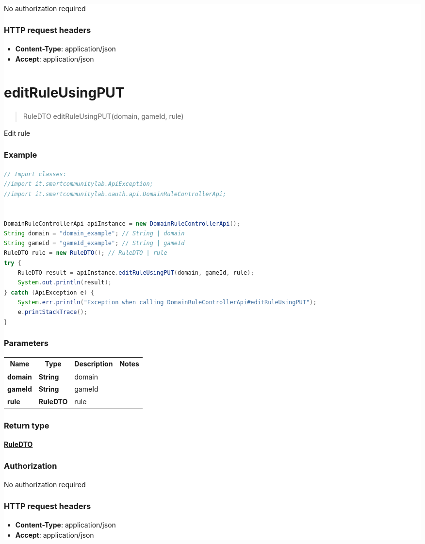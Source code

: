 No authorization required

### HTTP request headers

 - **Content-Type**: application/json
 - **Accept**: application/json

<a name="editRuleUsingPUT"></a>
# **editRuleUsingPUT**
> RuleDTO editRuleUsingPUT(domain, gameId, rule)

Edit rule

### Example
```java
// Import classes:
//import it.smartcommunitylab.ApiException;
//import it.smartcommunitylab.oauth.api.DomainRuleControllerApi;


DomainRuleControllerApi apiInstance = new DomainRuleControllerApi();
String domain = "domain_example"; // String | domain
String gameId = "gameId_example"; // String | gameId
RuleDTO rule = new RuleDTO(); // RuleDTO | rule
try {
    RuleDTO result = apiInstance.editRuleUsingPUT(domain, gameId, rule);
    System.out.println(result);
} catch (ApiException e) {
    System.err.println("Exception when calling DomainRuleControllerApi#editRuleUsingPUT");
    e.printStackTrace();
}
```

### Parameters

Name | Type | Description  | Notes
------------- | ------------- | ------------- | -------------
 **domain** | **String**| domain |
 **gameId** | **String**| gameId |
 **rule** | [**RuleDTO**](RuleDTO.md)| rule |

### Return type

[**RuleDTO**](RuleDTO.md)

### Authorization

No authorization required

### HTTP request headers

 - **Content-Type**: application/json
 - **Accept**: application/json
